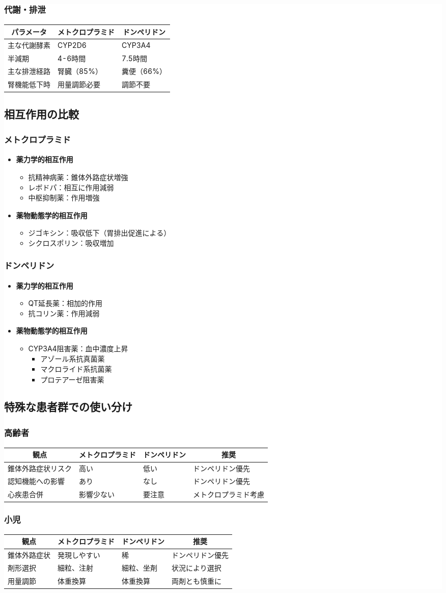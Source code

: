 ### 代謝・排泄

| パラメータ | メトクロプラミド | ドンペリドン |
|-----------|----------------|------------|
| 主な代謝酵素 | CYP2D6 | CYP3A4 |
| 半減期 | 4-6時間 | 7.5時間 |
| 主な排泄経路 | 腎臓（85%） | 糞便（66%） |
| 腎機能低下時 | 用量調節必要 | 調節不要 |

## 相互作用の比較

### メトクロプラミド
- **薬力学的相互作用**
  - 抗精神病薬：錐体外路症状増強
  - レボドパ：相互に作用減弱
  - 中枢抑制薬：作用増強

- **薬物動態学的相互作用**
  - ジゴキシン：吸収低下（胃排出促進による）
  - シクロスポリン：吸収増加

### ドンペリドン
- **薬力学的相互作用**
  - QT延長薬：相加的作用
  - 抗コリン薬：作用減弱

- **薬物動態学的相互作用**
  - CYP3A4阻害薬：血中濃度上昇
    - アゾール系抗真菌薬
    - マクロライド系抗菌薬
    - プロテアーゼ阻害薬

## 特殊な患者群での使い分け

### 高齢者
| 観点 | メトクロプラミド | ドンペリドン | 推奨 |
|------|----------------|------------|------|
| 錐体外路症状リスク | 高い | 低い | ドンペリドン優先 |
| 認知機能への影響 | あり | なし | ドンペリドン優先 |
| 心疾患合併 | 影響少ない | 要注意 | メトクロプラミド考慮 |

### 小児
| 観点 | メトクロプラミド | ドンペリドン | 推奨 |
|------|----------------|------------|------|
| 錐体外路症状 | 発現しやすい | 稀 | ドンペリドン優先 |
| 剤形選択 | 細粒、注射 | 細粒、坐剤 | 状況により選択 |
| 用量調節 | 体重換算 | 体重換算 | 両剤とも慎重に |
